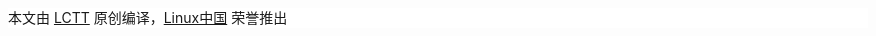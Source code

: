 本文由 [LCTT](https://github.com/LCTT/TranslateProject) 原创编译，[Linux中国](https://linux.cn/) 荣誉推出

[a]: https://opensource.com/users/barkerd427
[b]: https://github.com/lujun9972
[1]: https://www.ansible.com/
[2]: https://www.chef.io/
[3]: https://puppet.com/
[4]: https://github.com/test-kitchen/test-kitchen
[5]: https://www.merriam-webster.com/dictionary/ephemeral
[6]: https://en.wikipedia.org/wiki/Idempotence
[7]: https://mjml.io/
[8]: https://gitlab.com/devopskc/newsletter/blob/master/.gitlab-ci.yml
[9]: https://gitlab.com/devopskc/newsletter/blob/master/index/index.html
[10]: https://gitlab.com/devopskc/newsletter/blob/master/html-to-pdf.js
[11]: https://gitlab.com/devopskc/newsletter/blob/master/populate-index.js
[12]: https://devopskc.com/
[13]: https://en.wikipedia.org/wiki/Directed_acyclic_graph
[14]: https://www.spinnaker.io/
[15]: https://jenkins.io/
[16]: https://martinfowler.com/books/dsl.html
[17]: http://groovy-lang.org/
[18]: https://about.gitlab.com/product/continuous-integration/
[19]: https://gitlab.com/gitlab-org/gitlab-ce/
[20]: https://about.gitlab.com/2017/09/27/gitlab-leader-continuous-integration-forrester-wave/
[21]: https://github.com/gliderlabs/herokuish
[22]: https://www.gocd.org/getting-started/part-3/#value_stream_map
[23]: https://docs.gocd.org/current/advanced_usage/pipelines_as_code.html
[24]: https://docs.travis-ci.com/
[25]: https://github.com/travis-ci/travis-ci
[26]: https://github.com/travis-ci/kubernetes-config
[27]: https://jenkins.io/blog/2018/08/31/shifting-gears/
[28]: https://jenkins.io/projects/jcasc/
[29]: https://github.com/jenkinsci/jep/blob/master/jep/300/README.adoc
[30]: https://danbarker.codes/talk/lisa17-becoming-plumber-building-deployment-pipelines/
[31]: https://jenkins-x.io/
[32]: https://concourse-ci.org/
[33]: https://github.com/concourse/concourse
[34]: https://docs.screwdriver.cd/cluster-management/kubernetes
[35]: https://github.com/screwdriver-cd/screwdriver-chart


[#]: collector: (lujun9972)
[#]: translator: ( )
[#]: reviewer: ( )
[#]: publisher: ( )
[#]: url: ( )
[#]: subject: (7 CI/CD tools for sysadmins)
[#]: via: (https://opensource.com/article/18/12/cicd-tools-sysadmins)
[#]: author: (Dan Barker https://opensource.com/users/barkerd427)